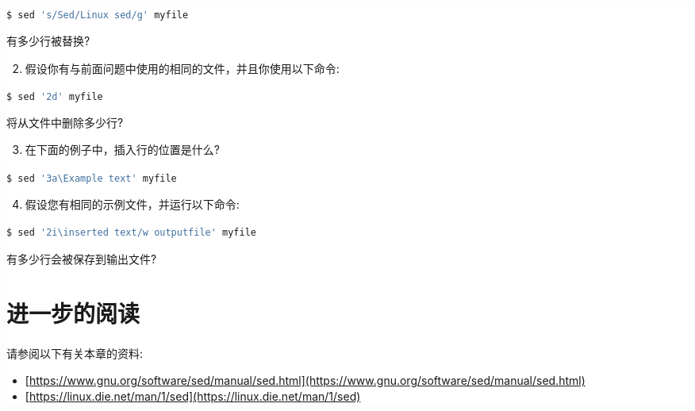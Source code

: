 ```sh
$ sed 's/Sed/Linux sed/g' myfile 
```

有多少行被替换?

2.  假设你有与前面问题中使用的相同的文件，并且你使用以下命令:

```sh
$ sed '2d' myfile  
```

将从文件中删除多少行?

3.  在下面的例子中，插入行的位置是什么?

```sh
$ sed '3a\Example text' myfile  
```

4.  假设您有相同的示例文件，并运行以下命令:

```sh
$ sed '2i\inserted text/w outputfile' myfile  
```

有多少行会被保存到输出文件?

# 进一步的阅读

请参阅以下有关本章的资料:

*   [https://www.gnu.org/software/sed/manual/sed.html](https://www.gnu.org/software/sed/manual/sed.html)
*   [https://linux.die.net/man/1/sed](https://linux.die.net/man/1/sed)